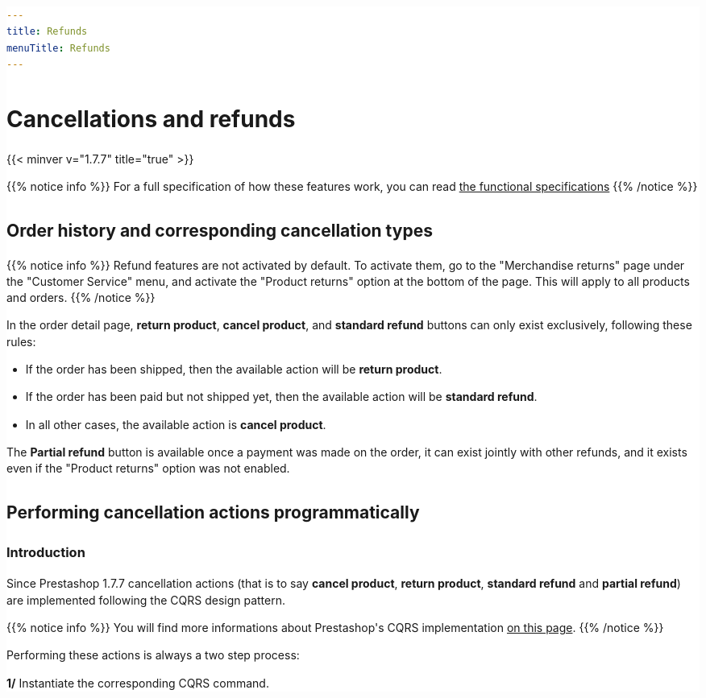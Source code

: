 ```yaml
---
title: Refunds
menuTitle: Refunds
---
```


# Cancellations and refunds
{{< minver v="1.7.7" title="true" >}}

{{% notice info %}}
For a full specification of how these features work, you can read [the functional specifications](https://github.com/PrestaShop/prestashop-specs/blob/master/back-office/orders/orders/Order%20Page%20View.md#merchandise-return-has-to-be-enabled-if-the-merchant-want-to-use-the-standard-refund-partial-refund-and-return-product-feature)
{{% /notice %}}

## Order history and corresponding cancellation types

{{% notice info %}}
Refund features are not activated by default. To activate them, go to the "Merchandise returns" page under the "Customer Service" menu, and activate the "Product returns" option at the bottom of the page. This will apply to all products and orders.
{{% /notice %}}

In the order detail page, **return product**, **cancel product**, and **standard refund** buttons can only exist exclusively, following these rules:

- If the order has been shipped, then the available action will be **return product**.

- If the order has been paid but not shipped yet, then the available action will be **standard refund**.

- In all other cases, the available action is **cancel product**.

The **Partial refund** button is available once a payment was made on the order, it can exist jointly with other refunds, and it exists even if the "Product returns" option was not enabled.


## Performing cancellation actions programmatically

### Introduction

Since Prestashop 1.7.7 cancellation actions (that is to say **cancel product**, **return product**, **standard refund** and **partial refund**) are implemented following the CQRS design pattern.

{{% notice info %}}
You will find more informations about Prestashop's CQRS implementation [on this page](/1.7/development/architecture/domain/cqrs/).
{{% /notice %}}

Performing these actions is always a two step process:

**1/** Instantiate the corresponding CQRS command.
